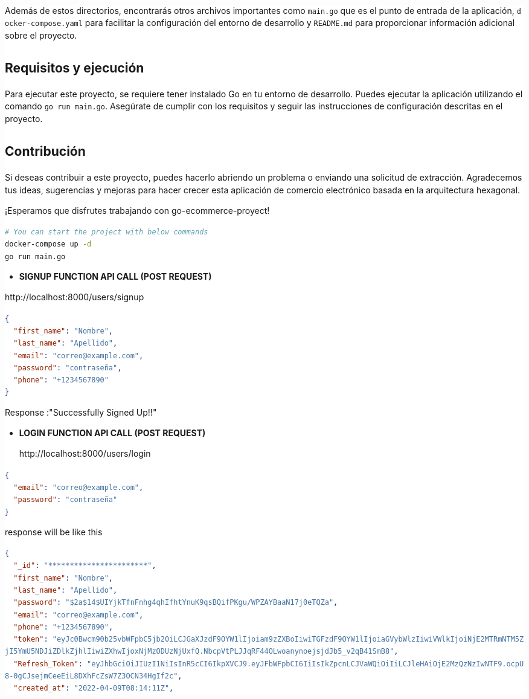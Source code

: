 Además de estos directorios, encontrarás otros archivos importantes como `main.go` que es el punto de entrada de la aplicación, `docker-compose.yaml` para facilitar la configuración del entorno de desarrollo y `README.md` para proporcionar información adicional sobre el proyecto.

## Requisitos y ejecución

Para ejecutar este proyecto, se requiere tener instalado Go en tu entorno de desarrollo. Puedes ejecutar la aplicación utilizando el comando `go run main.go`. Asegúrate de cumplir con los requisitos y seguir las instrucciones de configuración descritas en el proyecto.

## Contribución

Si deseas contribuir a este proyecto, puedes hacerlo abriendo un problema o enviando una solicitud de extracción. Agradecemos tus ideas, sugerencias y mejoras para hacer crecer esta aplicación de comercio electrónico basada en la arquitectura hexagonal.

¡Esperamos que disfrutes trabajando con go-ecommerce-proyect!

```bash
# You can start the project with below commands
docker-compose up -d
go run main.go
```

- **SIGNUP FUNCTION API CALL (POST REQUEST)**

http://localhost:8000/users/signup

```json
{
  "first_name": "Nombre",
  "last_name": "Apellido",
  "email": "correo@example.com",
  "password": "contraseña",
  "phone": "+1234567890"
}

```

Response :"Successfully Signed Up!!"

- **LOGIN FUNCTION API CALL (POST REQUEST)**

  http://localhost:8000/users/login

```json
{
  "email": "correo@example.com",
  "password": "contraseña"
}

```

response will be like this

```json
{
  "_id": "***********************",
  "first_name": "Nombre",
  "last_name": "Apellido",
  "password": "$2a$14$UIYjkTfnFnhg4qhIfhtYnuK9qsBQifPKgu/WPZAYBaaN17j0eTQZa",
  "email": "correo@example.com",
  "phone": "+1234567890",
  "token": "eyJc0Bwcm90b25vbWFpbC5jb20iLCJGaXJzdF9OYW1lIjoiam9zZXBoIiwiTGFzdF9OYW1lIjoiaGVybWlzIiwiVWlkIjoiNjE2MTRmNTM5ZjI5YmU5NDJiZDlkZjhlIiwiZXhwIjoxNjMzODUzNjUxfQ.NbcpVtPLJJqRF44OLwoanynoejsjdJb5_v2qB41SmB8",
  "Refresh_Token": "eyJhbGciOiJIUzI1NiIsInR5cCI6IkpXVCJ9.eyJFbWFpbCI6IiIsIkZpcnLCJVaWQiOiIiLCJleHAiOjE2MzQzNzIwNTF9.ocpU8-0gCJsejmCeeEiL8DXhFcZsW7Z3OCN34HgIf2c",
  "created_at": "2022-04-09T08:14:11Z",
```